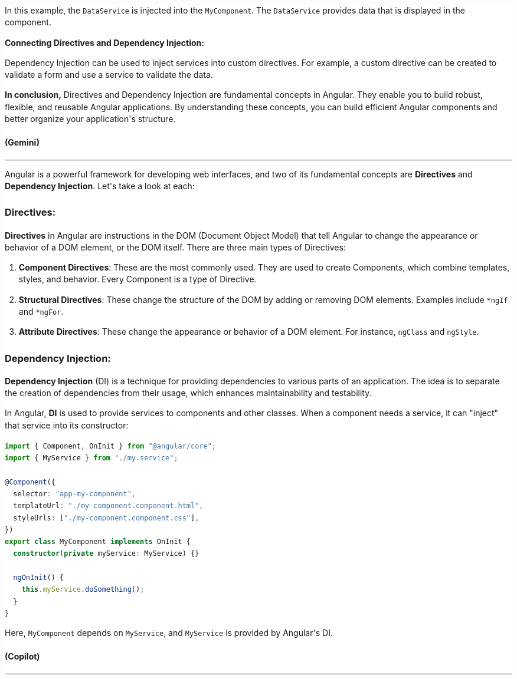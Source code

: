 In this example, the `DataService` is injected into the `MyComponent`. The `DataService` provides data that is displayed in the component.

**Connecting Directives and Dependency Injection:**

Dependency Injection can be used to inject services into custom directives. For example, a custom directive can be created to validate a form and use a service to validate the data.

**In conclusion,** Directives and Dependency Injection are fundamental concepts in Angular. They enable you to build robust, flexible, and reusable Angular applications. By understanding these concepts, you can build efficient Angular components and better organize your application's structure.

#### (Gemini)

---

Angular is a powerful framework for developing web interfaces, and two of its fundamental concepts are **Directives** and **Dependency Injection**. Let's take a look at each:

### Directives:

**Directives** in Angular are instructions in the DOM (Document Object Model) that tell Angular to change the appearance or behavior of a DOM element, or the DOM itself. There are three main types of Directives:

1. **Component Directives**: These are the most commonly used. They are used to create Components, which combine templates, styles, and behavior. Every Component is a type of Directive.

2. **Structural Directives**: These change the structure of the DOM by adding or removing DOM elements. Examples include `*ngIf` and `*ngFor`.

3. **Attribute Directives**: These change the appearance or behavior of a DOM element. For instance, `ngClass` and `ngStyle`.

### Dependency Injection:

**Dependency Injection** (DI) is a technique for providing dependencies to various parts of an application. The idea is to separate the creation of dependencies from their usage, which enhances maintainability and testability.

In Angular, **DI** is used to provide services to components and other classes. When a component needs a service, it can "inject" that service into its constructor:

```typescript
import { Component, OnInit } from "@angular/core";
import { MyService } from "./my.service";

@Component({
  selector: "app-my-component",
  templateUrl: "./my-component.component.html",
  styleUrls: ["./my-component.component.css"],
})
export class MyComponent implements OnInit {
  constructor(private myService: MyService) {}

  ngOnInit() {
    this.myService.doSomething();
  }
}
```

Here, `MyComponent` depends on `MyService`, and `MyService` is provided by Angular's DI.

#### (Copilot)

---
